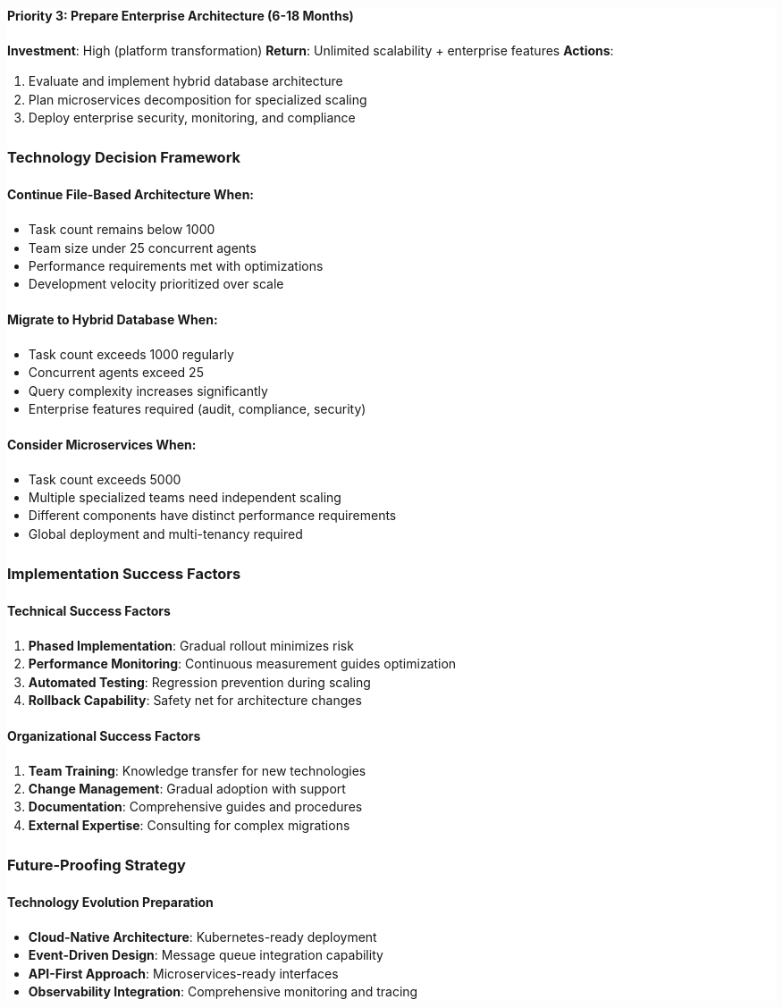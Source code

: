 #### Priority 3: Prepare Enterprise Architecture (6-18 Months)
**Investment**: High (platform transformation)
**Return**: Unlimited scalability + enterprise features
**Actions**:
1. Evaluate and implement hybrid database architecture
2. Plan microservices decomposition for specialized scaling
3. Deploy enterprise security, monitoring, and compliance

### Technology Decision Framework

#### Continue File-Based Architecture When:
- Task count remains below 1000
- Team size under 25 concurrent agents
- Performance requirements met with optimizations
- Development velocity prioritized over scale

#### Migrate to Hybrid Database When:
- Task count exceeds 1000 regularly
- Concurrent agents exceed 25
- Query complexity increases significantly
- Enterprise features required (audit, compliance, security)

#### Consider Microservices When:
- Task count exceeds 5000
- Multiple specialized teams need independent scaling
- Different components have distinct performance requirements
- Global deployment and multi-tenancy required

### Implementation Success Factors

#### Technical Success Factors
1. **Phased Implementation**: Gradual rollout minimizes risk
2. **Performance Monitoring**: Continuous measurement guides optimization
3. **Automated Testing**: Regression prevention during scaling
4. **Rollback Capability**: Safety net for architecture changes

#### Organizational Success Factors
1. **Team Training**: Knowledge transfer for new technologies
2. **Change Management**: Gradual adoption with support
3. **Documentation**: Comprehensive guides and procedures
4. **External Expertise**: Consulting for complex migrations

### Future-Proofing Strategy

#### Technology Evolution Preparation
- **Cloud-Native Architecture**: Kubernetes-ready deployment
- **Event-Driven Design**: Message queue integration capability
- **API-First Approach**: Microservices-ready interfaces
- **Observability Integration**: Comprehensive monitoring and tracing
